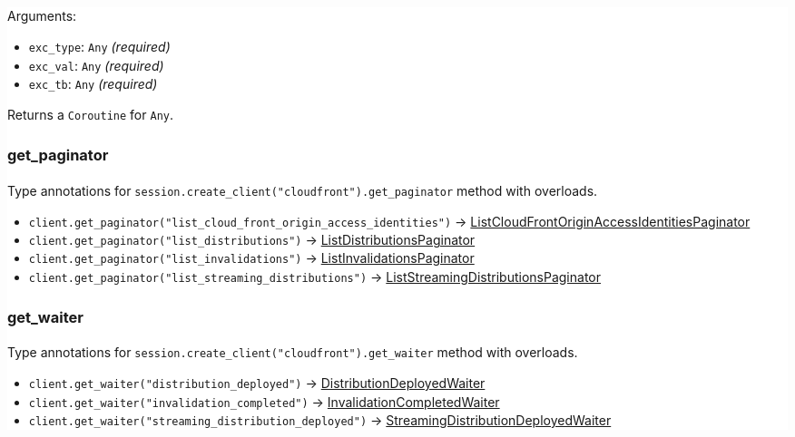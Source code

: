 Arguments:

- `exc_type`: `Any` *(required)*
- `exc_val`: `Any` *(required)*
- `exc_tb`: `Any` *(required)*

Returns a `Coroutine` for `Any`.

<a id="get_paginator"></a>

### get_paginator

Type annotations for `session.create_client("cloudfront").get_paginator` method
with overloads.

- `client.get_paginator("list_cloud_front_origin_access_identities")` ->
  [ListCloudFrontOriginAccessIdentitiesPaginator](./paginators.md#listcloudfrontoriginaccessidentitiespaginator)
- `client.get_paginator("list_distributions")` ->
  [ListDistributionsPaginator](./paginators.md#listdistributionspaginator)
- `client.get_paginator("list_invalidations")` ->
  [ListInvalidationsPaginator](./paginators.md#listinvalidationspaginator)
- `client.get_paginator("list_streaming_distributions")` ->
  [ListStreamingDistributionsPaginator](./paginators.md#liststreamingdistributionspaginator)

<a id="get_waiter"></a>

### get_waiter

Type annotations for `session.create_client("cloudfront").get_waiter` method
with overloads.

- `client.get_waiter("distribution_deployed")` ->
  [DistributionDeployedWaiter](./waiters.md#distributiondeployedwaiter)
- `client.get_waiter("invalidation_completed")` ->
  [InvalidationCompletedWaiter](./waiters.md#invalidationcompletedwaiter)
- `client.get_waiter("streaming_distribution_deployed")` ->
  [StreamingDistributionDeployedWaiter](./waiters.md#streamingdistributiondeployedwaiter)

